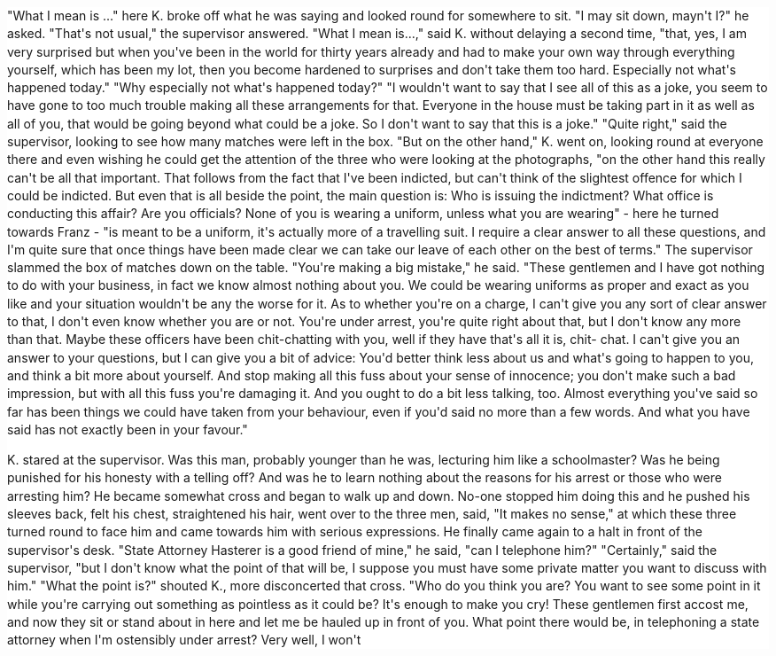 "What I mean is ..." here K. broke off what he was saying and looked
round for somewhere to sit.  "I may sit down, mayn't I?" he asked.
"That's not usual," the supervisor answered.  "What I mean is...," said
K. without delaying a second time, "that, yes, I am very surprised but
when you've been in the world for thirty years already and had to make
your own way through everything yourself, which has been my lot, then
you become hardened to surprises and don't take them too hard.
Especially not what's happened today."  "Why especially not what's
happened today?"  "I wouldn't want to say that I see all of this as a
joke, you seem to have gone to too much trouble making all these
arrangements for that.  Everyone in the house must be taking part in it
as well as all of you, that would be going beyond what could be a joke.
So I don't want to say that this is a joke."  "Quite right," said the
supervisor, looking to see how many matches were left in the box.  "But
on the other hand," K. went on, looking round at everyone there and even
wishing he could get the attention of the three who were looking at the
photographs,  "on the other hand this really can't be all that
important.  That follows from the fact that I've been indicted, but
can't think of the slightest  offence for which I could be indicted.
But even that is all beside the point, the main question is: Who is
issuing the indictment?  What office is conducting this affair?  Are you
officials?  None of you is wearing a uniform, unless what you are
wearing" - here he turned towards Franz - "is meant to be a uniform,
it's actually more of a travelling suit.  I require a clear answer to
all these questions, and I'm quite sure that once things have been made
clear we can take our leave of each other on the best of terms."   The
supervisor slammed the box of matches down on the table.  "You're making
a big mistake," he said. "These gentlemen and I have got nothing to do
with your business, in fact we know almost nothing about you.  We could
be wearing uniforms as proper and exact as you like and your situation
wouldn't be any the worse for it.  As to whether you're on a charge, I
can't give you any sort of clear answer to that, I don't even know
whether you are or not.  You're under arrest, you're quite right about
that, but I don't know any more than that.  Maybe these officers have
been chit-chatting with you, well if they have that's all it is, chit-
chat.  I can't give you an answer to your questions, but I can give you
a bit of advice: You'd better think less about us and what's going to
happen to you, and think a bit more about yourself.  And stop making all
this fuss about your sense of innocence; you don't make such a bad
impression, but with all this fuss you're damaging it.  And you ought to
do a bit less talking, too.  Almost everything you've said so far has
been things we could have taken from your behaviour, even if you'd said
no more than a few words.  And what you have said has not exactly been
in your favour."

   K. stared at the supervisor.  Was this man, probably younger than
he was, lecturing him like a schoolmaster?  Was he being punished for
his honesty with a telling off?  And was he to learn nothing about the
reasons for his arrest or those who were arresting him?  He became
somewhat cross and began to walk up and down.  No-one stopped him doing
this and he pushed his sleeves back, felt his chest, straightened his
hair,  went over to the three men, said, "It makes no sense," at which
these three turned round to face him and came towards him with serious
expressions.  He finally came again to a halt in front of the
supervisor's desk.  "State Attorney Hasterer is a good friend of mine,"
he said, "can I telephone him?"  "Certainly," said the supervisor, "but
I don't know what the point of that will be, I suppose you must have
some private matter you want to discuss with him."  "What the point is?"
shouted K., more disconcerted that cross.   "Who do you think you are?
You want to see some point in it while you're carrying out something as
pointless as it could be?  It's enough to make you cry!  These gentlemen
first accost me, and now they sit or stand about in here and let me be
hauled up in front of you.  What point there would be, in telephoning a
state attorney when I'm ostensibly under arrest?  Very well, I won't